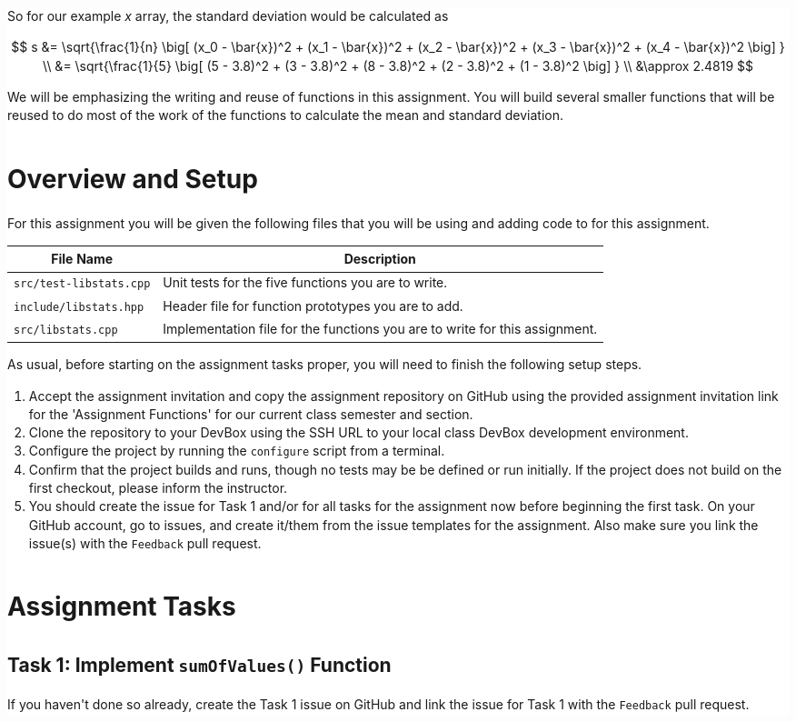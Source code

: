 So for our example $x$ array, the standard deviation would be calculated as

$$
s &= \sqrt{\frac{1}{n} \big[ (x_0 - \bar{x})^2 + (x_1 - \bar{x})^2 + (x_2 - \bar{x})^2 + (x_3 - \bar{x})^2 + (x_4 - \bar{x})^2 \big] } \\
  &= \sqrt{\frac{1}{5} \big[ (5 - 3.8)^2 + (3 - 3.8)^2 + (8 - 3.8)^2 + (2 - 3.8)^2 + (1 - 3.8)^2 \big] } \\
  &\approx 2.4819
$$

We will be emphasizing the writing and reuse of functions in this assignment.
You will build several smaller functions that will be reused to do most of the
work of the functions to calculate the mean and standard deviation.

# Overview and Setup

For this assignment you will be given the following files that you will be
using and adding code to for this assignment.

| File Name               | Description                                                                 |
|-------------------------|-----------------------------------------------------------------------------|
| `src/test-libstats.cpp` | Unit tests for the five functions you are to write.                         |
| `include/libstats.hpp`  | Header file for function prototypes you are to add.                         |
| `src/libstats.cpp`      | Implementation file for the functions you are to write for this assignment. |

As usual, before starting on the assignment tasks proper, you will need to
finish the following setup steps.

1. Accept the assignment invitation and copy the assignment repository
   on GitHub using the provided assignment invitation link for the
   'Assignment Functions' for our current class semester and section.
2. Clone the repository to your DevBox using the SSH URL to your local
   class DevBox development environment.
3. Configure the project by running the `configure` script from a terminal.
4. Confirm that the project builds and runs, though no tests may be be
   defined or run initially.  If the project does not build on the first
   checkout, please inform the instructor.
5. You should create the issue for Task 1 and/or for all tasks for the assignment
   now before beginning the first task.  On your GitHub account, go to issues,
   and create it/them from the issue templates for the assignment. Also make sure
   you link the issue(s) with the `Feedback` pull request.
   

# Assignment Tasks

## Task 1: Implement `sumOfValues()` Function

If you haven't done so already, create the Task 1 issue on GitHub and
link the issue for Task 1 with the `Feedback` pull request.
